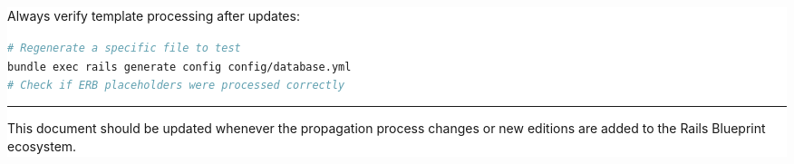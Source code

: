 Always verify template processing after updates:
```bash
# Regenerate a specific file to test
bundle exec rails generate config config/database.yml
# Check if ERB placeholders were processed correctly
```

---

This document should be updated whenever the propagation process changes or new editions are added to the Rails Blueprint ecosystem.